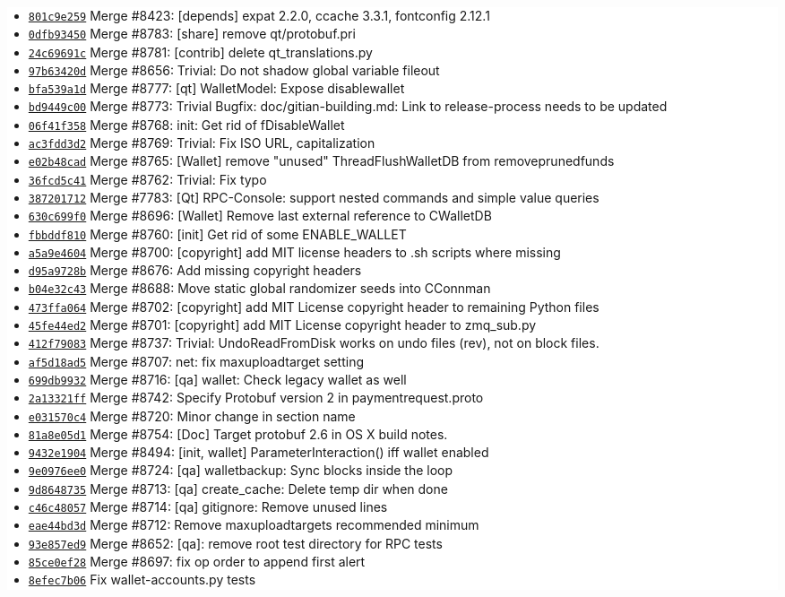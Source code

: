 - [`801c9e259`](https://github.com/gavecoin/gavecoin/commit/801c9e259) Merge #8423: [depends] expat 2.2.0, ccache 3.3.1, fontconfig 2.12.1
- [`0dfb93450`](https://github.com/gavecoin/gavecoin/commit/0dfb93450) Merge #8783: [share] remove qt/protobuf.pri
- [`24c69691c`](https://github.com/gavecoin/gavecoin/commit/24c69691c) Merge #8781: [contrib] delete qt_translations.py
- [`97b63420d`](https://github.com/gavecoin/gavecoin/commit/97b63420d) Merge #8656: Trivial: Do not shadow global variable fileout
- [`bfa539a1d`](https://github.com/gavecoin/gavecoin/commit/bfa539a1d) Merge #8777: [qt] WalletModel: Expose disablewallet
- [`bd9449c00`](https://github.com/gavecoin/gavecoin/commit/bd9449c00) Merge #8773: Trivial Bugfix: doc/gitian-building.md: Link to release-process needs to be updated
- [`06f41f358`](https://github.com/gavecoin/gavecoin/commit/06f41f358) Merge #8768: init: Get rid of fDisableWallet
- [`ac3fdd3d2`](https://github.com/gavecoin/gavecoin/commit/ac3fdd3d2) Merge #8769: Trivial: Fix ISO URL, capitalization
- [`e02b48cad`](https://github.com/gavecoin/gavecoin/commit/e02b48cad) Merge #8765: [Wallet] remove "unused" ThreadFlushWalletDB from removeprunedfunds
- [`36fcd5c41`](https://github.com/gavecoin/gavecoin/commit/36fcd5c41) Merge #8762: Trivial: Fix typo
- [`387201712`](https://github.com/gavecoin/gavecoin/commit/387201712) Merge #7783: [Qt] RPC-Console: support nested commands and simple value queries
- [`630c699f0`](https://github.com/gavecoin/gavecoin/commit/630c699f0) Merge #8696: [Wallet] Remove last external reference to CWalletDB
- [`fbbddf810`](https://github.com/gavecoin/gavecoin/commit/fbbddf810) Merge #8760: [init] Get rid of some ENABLE_WALLET
- [`a5a9e4604`](https://github.com/gavecoin/gavecoin/commit/a5a9e4604) Merge #8700: [copyright] add MIT license headers to .sh scripts where missing
- [`d95a9728b`](https://github.com/gavecoin/gavecoin/commit/d95a9728b) Merge #8676: Add missing copyright headers
- [`b04e32c43`](https://github.com/gavecoin/gavecoin/commit/b04e32c43) Merge #8688: Move static global randomizer seeds into CConnman
- [`473ffa064`](https://github.com/gavecoin/gavecoin/commit/473ffa064) Merge #8702: [copyright] add MIT License copyright header to remaining Python files
- [`45fe44ed2`](https://github.com/gavecoin/gavecoin/commit/45fe44ed2) Merge #8701: [copyright] add MIT License copyright header to zmq_sub.py
- [`412f79083`](https://github.com/gavecoin/gavecoin/commit/412f79083) Merge #8737: Trivial: UndoReadFromDisk works on undo files (rev), not on block files.
- [`af5d18ad5`](https://github.com/gavecoin/gavecoin/commit/af5d18ad5) Merge #8707: net: fix maxuploadtarget setting
- [`699db9932`](https://github.com/gavecoin/gavecoin/commit/699db9932) Merge #8716: [qa] wallet: Check legacy wallet as well
- [`2a13321ff`](https://github.com/gavecoin/gavecoin/commit/2a13321ff) Merge #8742: Specify Protobuf version 2 in paymentrequest.proto
- [`e031570c4`](https://github.com/gavecoin/gavecoin/commit/e031570c4) Merge #8720: Minor change in section name
- [`81a8e05d1`](https://github.com/gavecoin/gavecoin/commit/81a8e05d1) Merge #8754: [Doc] Target protobuf 2.6 in OS X build notes.
- [`9432e1904`](https://github.com/gavecoin/gavecoin/commit/9432e1904) Merge #8494: [init, wallet] ParameterInteraction() iff wallet enabled
- [`9e0976ee0`](https://github.com/gavecoin/gavecoin/commit/9e0976ee0) Merge #8724: [qa] walletbackup: Sync blocks inside the loop
- [`9d8648735`](https://github.com/gavecoin/gavecoin/commit/9d8648735) Merge #8713: [qa] create_cache: Delete temp dir when done
- [`c46c48057`](https://github.com/gavecoin/gavecoin/commit/c46c48057) Merge #8714: [qa] gitignore: Remove unused lines
- [`eae44bd3d`](https://github.com/gavecoin/gavecoin/commit/eae44bd3d) Merge #8712: Remove maxuploadtargets recommended minimum
- [`93e857ed9`](https://github.com/gavecoin/gavecoin/commit/93e857ed9) Merge #8652: [qa]: remove root test directory for RPC tests
- [`85ce0ef28`](https://github.com/gavecoin/gavecoin/commit/85ce0ef28) Merge #8697: fix op order to append first alert
- [`8efec7b06`](https://github.com/gavecoin/gavecoin/commit/8efec7b06) Fix wallet-accounts.py tests
